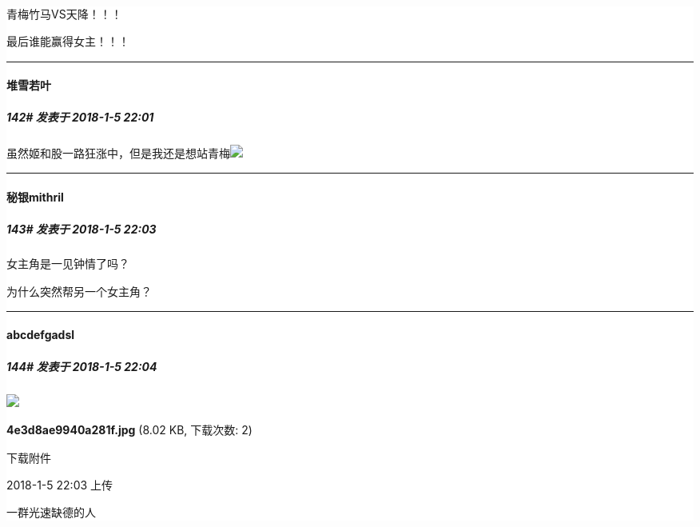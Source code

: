 
青梅竹马VS天降！！！


最后谁能赢得女主！！！







-----

####  堆雪若叶  
##### 142#       发表于 2018-1-5 22:01




虽然姬和股一路狂涨中，但是我还是想站青梅<img src="https://static.saraba1st.com/image/smiley/face2017/067.png" referrerpolicy="no-referrer">







-----

####  秘银mithril  
##### 143#       发表于 2018-1-5 22:03




女主角是一见钟情了吗？

为什么突然帮另一个女主角？







-----

####  abcdefgadsl  
##### 144#       发表于 2018-1-5 22:04




<img src="https://img.saraba1st.com/forum/201801/05/220357so99oln0jw3qo0co.jpg" referrerpolicy="no-referrer">


<strong>4e3d8ae9940a281f.jpg</strong> (8.02 KB, 下载次数: 2)

下载附件

2018-1-5 22:03 上传





一群光速缺德的人

